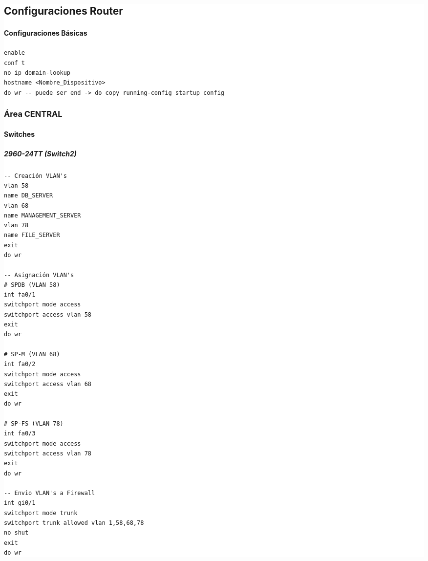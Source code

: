 ## Configuraciones Router

#### Configuraciones Básicas

```
enable
conf t
no ip domain-lookup
hostname <Nombre_Dispositivo>
do wr -- puede ser end -> do copy running-config startup config
```

### Área CENTRAL
#### Switches
##### 2960-24TT (Switch2)
```
-- Creación VLAN's
vlan 58
name DB_SERVER
vlan 68
name MANAGEMENT_SERVER
vlan 78
name FILE_SERVER
exit
do wr

-- Asignación VLAN's
# SPDB (VLAN 58)
int fa0/1
switchport mode access
switchport access vlan 58
exit
do wr

# SP-M (VLAN 68)
int fa0/2
switchport mode access
switchport access vlan 68
exit
do wr

# SP-FS (VLAN 78)
int fa0/3
switchport mode access
switchport access vlan 78
exit
do wr

-- Envio VLAN's a Firewall
int gi0/1
switchport mode trunk
switchport trunk allowed vlan 1,58,68,78
no shut
exit
do wr
```
